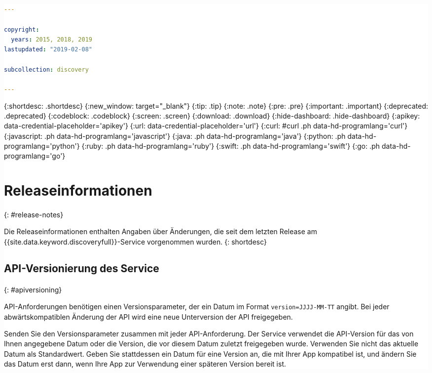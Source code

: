 ```yaml
---

copyright:
  years: 2015, 2018, 2019
lastupdated: "2019-02-08"

subcollection: discovery

---
```


{:shortdesc: .shortdesc}
{:new_window: target="_blank"}
{:tip: .tip}
{:note: .note}
{:pre: .pre}
{:important: .important}
{:deprecated: .deprecated}
{:codeblock: .codeblock}
{:screen: .screen}
{:download: .download}
{:hide-dashboard: .hide-dashboard}
{:apikey: data-credential-placeholder='apikey'} 
{:url: data-credential-placeholder='url'}
{:curl: #curl .ph data-hd-programlang='curl'}
{:javascript: .ph data-hd-programlang='javascript'}
{:java: .ph data-hd-programlang='java'}
{:python: .ph data-hd-programlang='python'}
{:ruby: .ph data-hd-programlang='ruby'}
{:swift: .ph data-hd-programlang='swift'}
{:go: .ph data-hd-programlang='go'}

# Releaseinformationen
{: #release-notes}

Die Releaseinformationen enthalten Angaben über Änderungen, die seit dem letzten Release am {{site.data.keyword.discoveryfull}}-Service vorgenommen wurden.
{: shortdesc}

## API-Versionierung des Service
{: #apiversioning}

API-Anforderungen benötigen einen Versionsparameter, der ein Datum im Format `version=JJJJ-MM-TT` angibt. Bei jeder abwärtskompatiblen Änderung der API wird eine neue Unterversion der API freigegeben.

Senden Sie den Versionsparameter zusammen mit jeder API-Anforderung. Der Service verwendet die API-Version für das von Ihnen angegebene Datum oder die Version, die vor diesem Datum zuletzt freigegeben wurde. Verwenden Sie nicht das aktuelle Datum als Standardwert. Geben Sie stattdessen ein Datum für eine Version an, die mit Ihrer App kompatibel ist, und ändern Sie das Datum erst dann, wenn Ihre App zur Verwendung einer späteren Version bereit ist.

